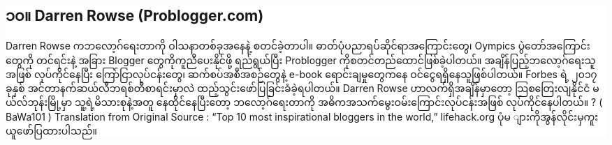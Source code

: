 ## ၁၀။ Darren Rowse (Problogger.com)
Darren Rowse ကဘလော့ဂ်ရေးတာကို ဝါသနာတစ်ခုအနေနဲ့ စတင်ခဲ့တာပါ။ ဓာတ်ပုံပညာရပ်ဆိုင်ရာအကြောင်းတွေ၊ Oympics ပွဲတော်အကြောင်းတွေကို တင်ရင်းနဲ့ အခြား Blogger တွေကိုကူညီပေးနိုင်ဖို့ ရည်ရွယ်ပြီး Problogger ကိုစတင်တည်ထောင်ဖြစ်ခဲ့ပါတယ်။ အချိန်ပြည့်ဘလော့ဂ်ရေးသူအဖြစ် လုပ်ကိုင်နေပြီး ကြော်ငြာလုပ်ငန်းတွေ၊ ဆက်စပ်အစီအစဉ်တွေနဲ့ e-book ရောင်းချမှုတွေကနေ ဝင်ငွေရရှိနေသူဖြစ်ပါတယ်။ Forbes ရဲ့ ၂၀၁၇ ခုနှစ် အင်တာနက်ဆယ်လီဘရစ်တီစာရင်းမှာလဲ ထည့်သွင်းဖော်ပြခြင်းခံခဲ့ရပါတယ်။ Darren Rowse ဟာလက်ရှိအချိန်မှာတော့ သြစတြေးလျနိုင်ငံ မယ်လ်ဘုန်းမြို့မှာ သူ့ရဲ့မိသားစုနဲ့အတူ နေထိုင်နေပြီးတော့ ဘလော့ဂ်ရေးတာကို အဓိကအသက်မွေးဝမ်းကြောင်းလုပ်ငန်းအဖြစ် လုပ်ကိုင်နေပါတယ်။ ? ( BaWa101 ) Translation from Original Source : “Top 10 most inspirational bloggers in the world,” lifehack.org ပုံမ ျားကိုအွန်လိုင်းမှကူးယူဖော်ပြထားပါသည်။